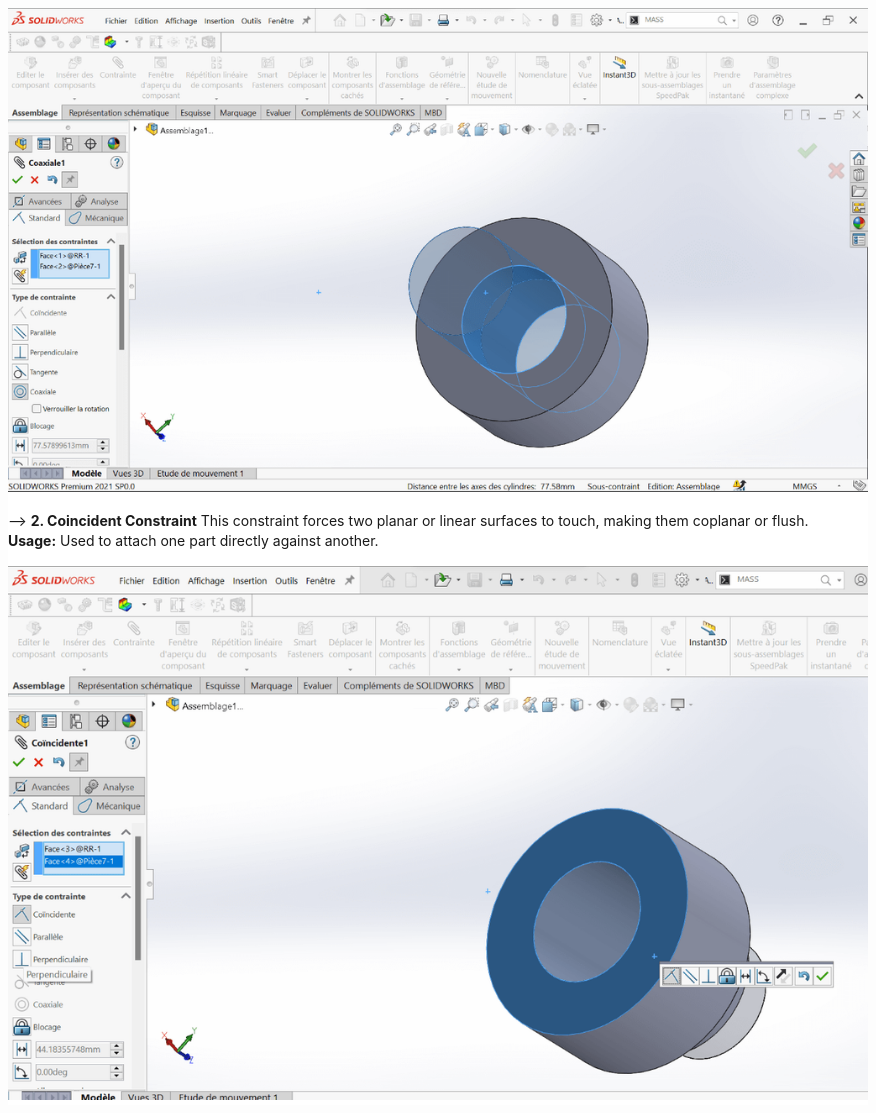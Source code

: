 ![Img1](/img/a1.png)

--> **2. Coincident Constraint**
This constraint forces two planar or linear surfaces to touch, making them coplanar or flush.  
**Usage:** Used to attach one part directly against another.

![Img1](/img/a2.png)
